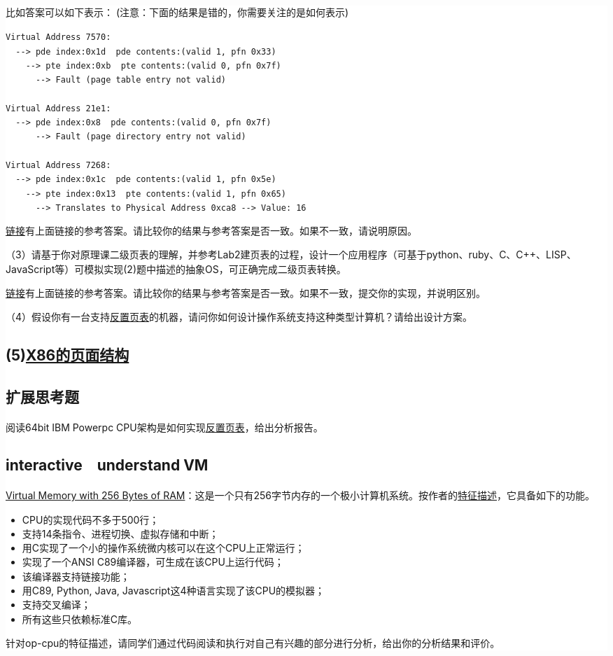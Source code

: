 比如答案可以如下表示： (注意：下面的结果是错的，你需要关注的是如何表示)
```
Virtual Address 7570:
  --> pde index:0x1d  pde contents:(valid 1, pfn 0x33)
    --> pte index:0xb  pte contents:(valid 0, pfn 0x7f)
      --> Fault (page table entry not valid)

Virtual Address 21e1:
  --> pde index:0x8  pde contents:(valid 0, pfn 0x7f)
      --> Fault (page directory entry not valid)

Virtual Address 7268:
  --> pde index:0x1c  pde contents:(valid 1, pfn 0x5e)
    --> pte index:0x13  pte contents:(valid 1, pfn 0x65)
      --> Translates to Physical Address 0xca8 --> Value: 16
```

[链接](https://piazza.com/class/i5j09fnsl7k5x0?cid=664)有上面链接的参考答案。请比较你的结果与参考答案是否一致。如果不一致，请说明原因。

（3）请基于你对原理课二级页表的理解，并参考Lab2建页表的过程，设计一个应用程序（可基于python、ruby、C、C++、LISP、JavaScript等）可模拟实现(2)题中描述的抽象OS，可正确完成二级页表转换。

[链接](https://piazza.com/class/i5j09fnsl7k5x0?cid=664)有上面链接的参考答案。请比较你的结果与参考答案是否一致。如果不一致，提交你的实现，并说明区别。

（4）假设你有一台支持[反置页表](http://en.wikipedia.org/wiki/Page_table#Inverted_page_table)的机器，请问你如何设计操作系统支持这种类型计算机？请给出设计方案。

 (5)[X86的页面结构](http://os.cs.tsinghua.edu.cn/oscourse/OS2018spring/lecture06)
---

## 扩展思考题

阅读64bit IBM Powerpc CPU架构是如何实现[反置页表](http://en.wikipedia.org/wiki/Page_table#Inverted_page_table)，给出分析报告。


## interactive　understand VM

[Virtual Memory with 256 Bytes of RAM](http://blog.robertelder.org/virtual-memory-with-256-bytes-of-ram/)：这是一个只有256字节内存的一个极小计算机系统。按作者的[特征描述](https://github.com/RobertElderSoftware/recc#what-can-this-project-do)，它具备如下的功能。
 - CPU的实现代码不多于500行；
 - 支持14条指令、进程切换、虚拟存储和中断；
 - 用C实现了一个小的操作系统微内核可以在这个CPU上正常运行；
 - 实现了一个ANSI C89编译器，可生成在该CPU上运行代码；
 - 该编译器支持链接功能；
 - 用C89, Python, Java, Javascript这4种语言实现了该CPU的模拟器；
 - 支持交叉编译；
 - 所有这些只依赖标准C库。
 
针对op-cpu的特征描述，请同学们通过代码阅读和执行对自己有兴趣的部分进行分析，给出你的分析结果和评价。
